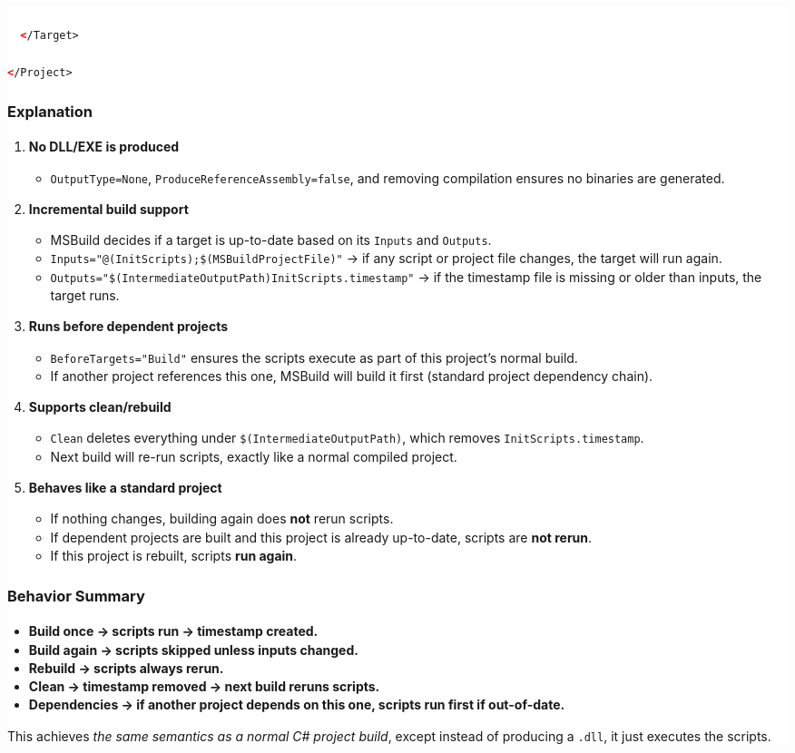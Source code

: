 ~~~xml

  </Target>

</Project>
~~~

### Explanation

1. **No DLL/EXE is produced**

   * `OutputType=None`, `ProduceReferenceAssembly=false`, and removing compilation ensures no binaries are generated.

2. **Incremental build support**

   * MSBuild decides if a target is up-to-date based on its `Inputs` and `Outputs`.
   * `Inputs="@(InitScripts);$(MSBuildProjectFile)"` → if any script or project file changes, the target will run again.
   * `Outputs="$(IntermediateOutputPath)InitScripts.timestamp"` → if the timestamp file is missing or older than inputs, the target runs.

3. **Runs before dependent projects**

   * `BeforeTargets="Build"` ensures the scripts execute as part of this project’s normal build.
   * If another project references this one, MSBuild will build it first (standard project dependency chain).

4. **Supports clean/rebuild**

   * `Clean` deletes everything under `$(IntermediateOutputPath)`, which removes `InitScripts.timestamp`.
   * Next build will re-run scripts, exactly like a normal compiled project.

5. **Behaves like a standard project**

   * If nothing changes, building again does **not** rerun scripts.
   * If dependent projects are built and this project is already up-to-date, scripts are **not rerun**.
   * If this project is rebuilt, scripts **run again**.

### Behavior Summary

* **Build once → scripts run → timestamp created.**
* **Build again → scripts skipped unless inputs changed.**
* **Rebuild → scripts always rerun.**
* **Clean → timestamp removed → next build reruns scripts.**
* **Dependencies → if another project depends on this one, scripts run first if out-of-date.**

This achieves *the same semantics as a normal C# project build*, except instead of producing a `.dll`, it just executes the scripts.








